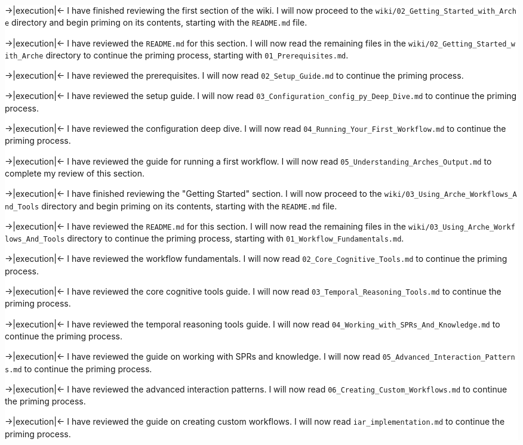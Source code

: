 ->|execution|<-
I have finished reviewing the first section of the wiki. I will now proceed to the `wiki/02_Getting_Started_with_Arche` directory and begin priming on its contents, starting with the `README.md` file.

->|execution|<-
I have reviewed the `README.md` for this section. I will now read the remaining files in the `wiki/02_Getting_Started_with_Arche` directory to continue the priming process, starting with `01_Prerequisites.md`.

->|execution|<-
I have reviewed the prerequisites. I will now read `02_Setup_Guide.md` to continue the priming process.

->|execution|<-
I have reviewed the setup guide. I will now read `03_Configuration_config_py_Deep_Dive.md` to continue the priming process.

->|execution|<-
I have reviewed the configuration deep dive. I will now read `04_Running_Your_First_Workflow.md` to continue the priming process.

->|execution|<-
I have reviewed the guide for running a first workflow. I will now read `05_Understanding_Arches_Output.md` to complete my review of this section.

->|execution|<-
I have finished reviewing the "Getting Started" section. I will now proceed to the `wiki/03_Using_Arche_Workflows_And_Tools` directory and begin priming on its contents, starting with the `README.md` file.

->|execution|<-
I have reviewed the `README.md` for this section. I will now read the remaining files in the `wiki/03_Using_Arche_Workflows_And_Tools` directory to continue the priming process, starting with `01_Workflow_Fundamentals.md`.

->|execution|<-
I have reviewed the workflow fundamentals. I will now read `02_Core_Cognitive_Tools.md` to continue the priming process.

->|execution|<-
I have reviewed the core cognitive tools guide. I will now read `03_Temporal_Reasoning_Tools.md` to continue the priming process.

->|execution|<-
I have reviewed the temporal reasoning tools guide. I will now read `04_Working_with_SPRs_And_Knowledge.md` to continue the priming process.

->|execution|<-
I have reviewed the guide on working with SPRs and knowledge. I will now read `05_Advanced_Interaction_Patterns.md` to continue the priming process.

->|execution|<-
I have reviewed the advanced interaction patterns. I will now read `06_Creating_Custom_Workflows.md` to continue the priming process.

->|execution|<-
I have reviewed the guide on creating custom workflows. I will now read `iar_implementation.md` to continue the priming process.
